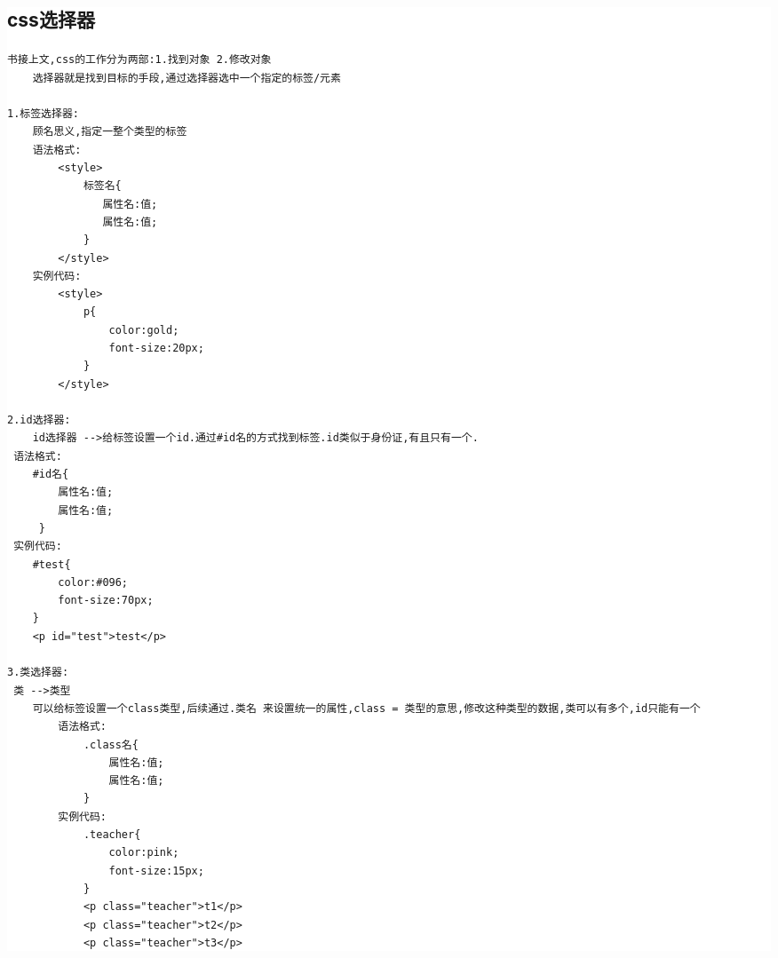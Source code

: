 ## css选择器
    书接上文,css的工作分为两部:1.找到对象 2.修改对象
        选择器就是找到目标的手段,通过选择器选中一个指定的标签/元素

    1.标签选择器:
        顾名思义,指定一整个类型的标签
        语法格式:
            <style>  
                标签名{
                   属性名:值;
                   属性名:值;
                }
            </style>
        实例代码:
            <style>
                p{
                    color:gold;
                    font-size:20px;
                }
            </style>

    2.id选择器:
        id选择器 -->给标签设置一个id.通过#id名的方式找到标签.id类似于身份证,有且只有一个.
     语法格式:  
        #id名{
            属性名:值;
            属性名:值;
         }
     实例代码:
        #test{
            color:#096;
            font-size:70px;
        }
        <p id="test">test</p>
    
    3.类选择器:
     类 -->类型
        可以给标签设置一个class类型,后续通过.类名 来设置统一的属性,class = 类型的意思,修改这种类型的数据,类可以有多个,id只能有一个
            语法格式:
                .class名{
                    属性名:值;
                    属性名:值;
                }
            实例代码:
                .teacher{
                    color:pink;
                    font-size:15px;
                }
                <p class="teacher">t1</p>
                <p class="teacher">t2</p>
                <p class="teacher">t3</p>
